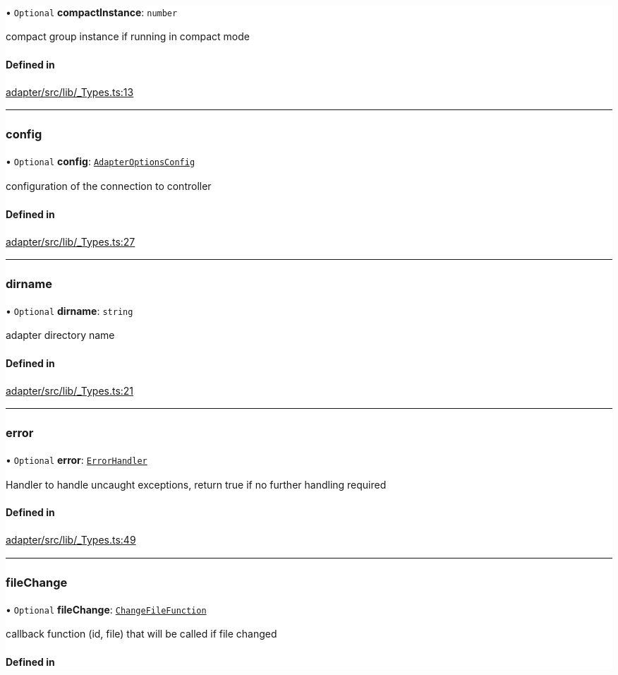 • `Optional` **compactInstance**: `number`

compact group instance if running in compact mode

#### Defined in

[adapter/src/lib/_Types.ts:13](https://github.com/ioBroker/ioBroker.js-controller/blob/33bf0c0e/packages/adapter/src/lib/_Types.ts#L13)

___

### config

• `Optional` **config**: [`AdapterOptionsConfig`](internal_.AdapterOptionsConfig.md)

configuration of the connection to controller

#### Defined in

[adapter/src/lib/_Types.ts:27](https://github.com/ioBroker/ioBroker.js-controller/blob/33bf0c0e/packages/adapter/src/lib/_Types.ts#L27)

___

### dirname

• `Optional` **dirname**: `string`

adapter directory name

#### Defined in

[adapter/src/lib/_Types.ts:21](https://github.com/ioBroker/ioBroker.js-controller/blob/33bf0c0e/packages/adapter/src/lib/_Types.ts#L21)

___

### error

• `Optional` **error**: [`ErrorHandler`](../modules/internal_.md#errorhandler)

Handler to handle uncaught exceptions, return true if no further handling required

#### Defined in

[adapter/src/lib/_Types.ts:49](https://github.com/ioBroker/ioBroker.js-controller/blob/33bf0c0e/packages/adapter/src/lib/_Types.ts#L49)

___

### fileChange

• `Optional` **fileChange**: [`ChangeFileFunction`](../modules/internal_.md#changefilefunction)

callback function (id, file) that will be called if file changed

#### Defined in
